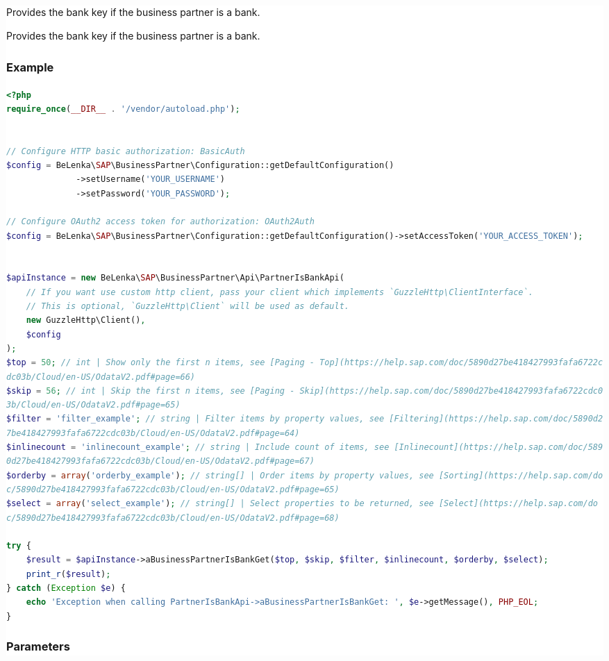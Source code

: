 Provides the bank key if the business partner is a bank.

Provides the bank key if the business partner is a bank.

### Example

```php
<?php
require_once(__DIR__ . '/vendor/autoload.php');


// Configure HTTP basic authorization: BasicAuth
$config = BeLenka\SAP\BusinessPartner\Configuration::getDefaultConfiguration()
              ->setUsername('YOUR_USERNAME')
              ->setPassword('YOUR_PASSWORD');

// Configure OAuth2 access token for authorization: OAuth2Auth
$config = BeLenka\SAP\BusinessPartner\Configuration::getDefaultConfiguration()->setAccessToken('YOUR_ACCESS_TOKEN');


$apiInstance = new BeLenka\SAP\BusinessPartner\Api\PartnerIsBankApi(
    // If you want use custom http client, pass your client which implements `GuzzleHttp\ClientInterface`.
    // This is optional, `GuzzleHttp\Client` will be used as default.
    new GuzzleHttp\Client(),
    $config
);
$top = 50; // int | Show only the first n items, see [Paging - Top](https://help.sap.com/doc/5890d27be418427993fafa6722cdc03b/Cloud/en-US/OdataV2.pdf#page=66)
$skip = 56; // int | Skip the first n items, see [Paging - Skip](https://help.sap.com/doc/5890d27be418427993fafa6722cdc03b/Cloud/en-US/OdataV2.pdf#page=65)
$filter = 'filter_example'; // string | Filter items by property values, see [Filtering](https://help.sap.com/doc/5890d27be418427993fafa6722cdc03b/Cloud/en-US/OdataV2.pdf#page=64)
$inlinecount = 'inlinecount_example'; // string | Include count of items, see [Inlinecount](https://help.sap.com/doc/5890d27be418427993fafa6722cdc03b/Cloud/en-US/OdataV2.pdf#page=67)
$orderby = array('orderby_example'); // string[] | Order items by property values, see [Sorting](https://help.sap.com/doc/5890d27be418427993fafa6722cdc03b/Cloud/en-US/OdataV2.pdf#page=65)
$select = array('select_example'); // string[] | Select properties to be returned, see [Select](https://help.sap.com/doc/5890d27be418427993fafa6722cdc03b/Cloud/en-US/OdataV2.pdf#page=68)

try {
    $result = $apiInstance->aBusinessPartnerIsBankGet($top, $skip, $filter, $inlinecount, $orderby, $select);
    print_r($result);
} catch (Exception $e) {
    echo 'Exception when calling PartnerIsBankApi->aBusinessPartnerIsBankGet: ', $e->getMessage(), PHP_EOL;
}
```

### Parameters
